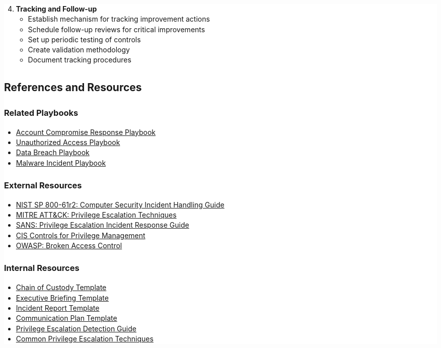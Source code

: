 4. **Tracking and Follow-up**
   - Establish mechanism for tracking improvement actions
   - Schedule follow-up reviews for critical improvements
   - Set up periodic testing of controls
   - Create validation methodology
   - Document tracking procedures

## References and Resources

### Related Playbooks

- [Account Compromise Response Playbook](account_compromise.md)
- [Unauthorized Access Playbook](unauthorized_access.md)
- [Data Breach Playbook](data_breach.md)
- [Malware Incident Playbook](malware_incident.md)

### External Resources

- [NIST SP 800-61r2: Computer Security Incident Handling Guide](https://csrc.nist.gov/publications/detail/sp/800-61/rev-2/final)
- [MITRE ATT&CK: Privilege Escalation Techniques](https://attack.mitre.org/tactics/TA0004/)
- [SANS: Privilege Escalation Incident Response Guide](https://www.sans.org/reading-room/whitepapers/incident/)
- [CIS Controls for Privilege Management](https://www.cisecurity.org/controls/)
- [OWASP: Broken Access Control](https://owasp.org/Top10/A01_2021-Broken_Access_Control/)

### Internal Resources

- [Chain of Custody Template](../templates/chain_of_custody.md)
- [Executive Briefing Template](../templates/executive_briefing.md)
- [Incident Report Template](../templates/incident_report.md)
- [Communication Plan Template](../templates/communication_plan.md)
- [Privilege Escalation Detection Guide](../references/privilege_escalation_detection.md)
- [Common Privilege Escalation Techniques](../references/privilege_escalation_techniques.md)
